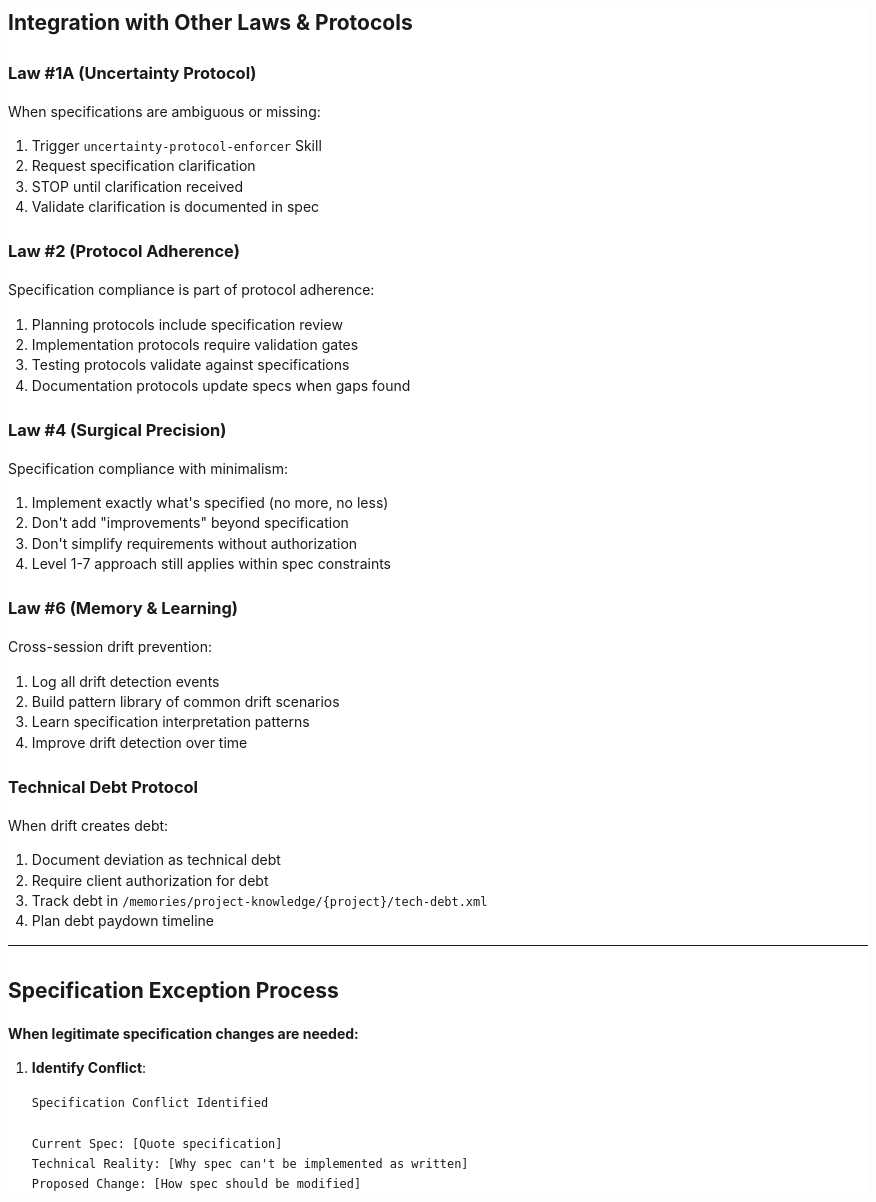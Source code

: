## Integration with Other Laws & Protocols

### Law #1A (Uncertainty Protocol)

When specifications are ambiguous or missing:
1. Trigger `uncertainty-protocol-enforcer` Skill
2. Request specification clarification
3. STOP until clarification received
4. Validate clarification is documented in spec

### Law #2 (Protocol Adherence)

Specification compliance is part of protocol adherence:
1. Planning protocols include specification review
2. Implementation protocols require validation gates
3. Testing protocols validate against specifications
4. Documentation protocols update specs when gaps found

### Law #4 (Surgical Precision)

Specification compliance with minimalism:
1. Implement exactly what's specified (no more, no less)
2. Don't add "improvements" beyond specification
3. Don't simplify requirements without authorization
4. Level 1-7 approach still applies within spec constraints

### Law #6 (Memory & Learning)

Cross-session drift prevention:
1. Log all drift detection events
2. Build pattern library of common drift scenarios
3. Learn specification interpretation patterns
4. Improve drift detection over time

### Technical Debt Protocol

When drift creates debt:
1. Document deviation as technical debt
2. Require client authorization for debt
3. Track debt in `/memories/project-knowledge/{project}/tech-debt.xml`
4. Plan debt paydown timeline

---

## Specification Exception Process

**When legitimate specification changes are needed:**

1. **Identify Conflict**:
   ```
   Specification Conflict Identified

   Current Spec: [Quote specification]
   Technical Reality: [Why spec can't be implemented as written]
   Proposed Change: [How spec should be modified]
   ```
